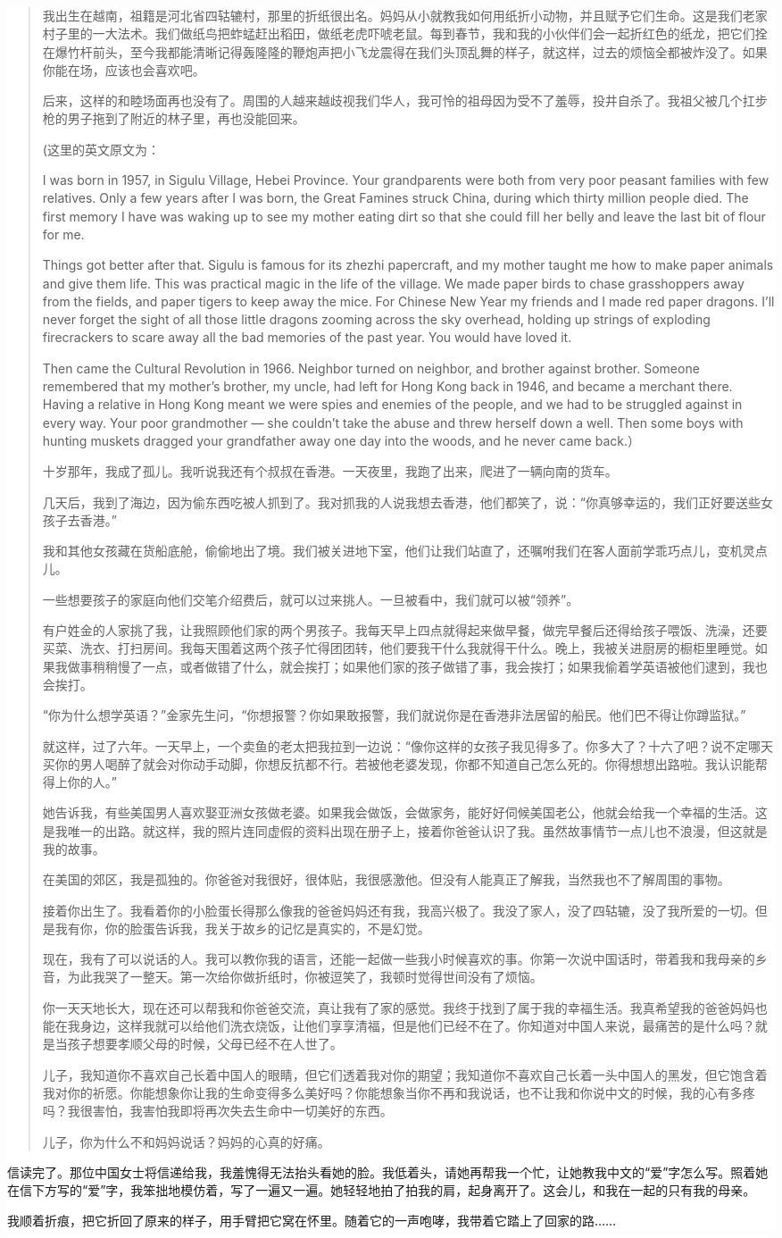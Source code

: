 > 我出生在越南，祖籍是河北省四轱辘村，那里的折纸很出名。妈妈从小就教我如何用纸折小动物，并且赋予它们生命。这是我们老家村子里的一大法术。我们做纸鸟把蚱蜢赶出稻田，做纸老虎吓唬老鼠。每到春节，我和我的小伙伴们会一起折红色的纸龙，把它们拴在爆竹杆前头，至今我都能清晰记得轰隆隆的鞭炮声把小飞龙震得在我们头顶乱舞的样子，就这样，过去的烦恼全都被炸没了。如果你能在场，应该也会喜欢吧。
> 
> 后来，这样的和睦场面再也没有了。周围的人越来越歧视我们华人，我可怜的祖母因为受不了羞辱，投井自杀了。我祖父被几个扛步枪的男子拖到了附近的林子里，再也没能回来。
> 
> (这里的英文原文为：
> 
> I was born in 1957, in Sigulu Village, Hebei Province. Your grandparents were both from very poor peasant families with few relatives. Only a few years after I was born, the Great Famines struck China, during which thirty million people died. The first memory I have was waking up to see my mother eating dirt so that she could fill her belly and leave the last bit of flour for me.
> 
> Things got better after that. Sigulu is famous for its zhezhi papercraft, and my mother taught me how to make paper animals and give them life. This was practical magic in the life of the village. We made paper birds to chase grasshoppers away from the fields, and paper tigers to keep away the mice. For Chinese New Year my friends and I made red paper dragons. I’ll never forget the sight of all those little dragons zooming across the sky overhead, holding up strings of exploding firecrackers to scare away all the bad memories of the past year. You would have loved it.
> 
> Then came the Cultural Revolution in 1966. Neighbor turned on neighbor, and brother against brother. Someone remembered that my mother’s brother, my uncle, had left for Hong Kong back in 1946, and became a merchant there. Having a relative in Hong Kong meant we were spies and enemies of the people, and we had to be struggled against in every way. Your poor grandmother — she couldn’t take the abuse and threw herself down a well. Then some boys with hunting muskets dragged your grandfather away one day into the woods, and he never came back.）
> 
> 十岁那年，我成了孤儿。我听说我还有个叔叔在香港。一天夜里，我跑了出来，爬进了一辆向南的货车。
> 
> 几天后，我到了海边，因为偷东西吃被人抓到了。我对抓我的人说我想去香港，他们都笑了，说：“你真够幸运的，我们正好要送些女孩子去香港。”
> 
> 我和其他女孩藏在货船底舱，偷偷地出了境。我们被关进地下室，他们让我们站直了，还嘱咐我们在客人面前学乖巧点儿，变机灵点儿。
> 
> 一些想要孩子的家庭向他们交笔介绍费后，就可以过来挑人。一旦被看中，我们就可以被“领养”。
> 
> 有户姓金的人家挑了我，让我照顾他们家的两个男孩子。我每天早上四点就得起来做早餐，做完早餐后还得给孩子喂饭、洗澡，还要买菜、洗衣、打扫房间。我每天围着这两个孩子忙得团团转，他们要我干什么我就得干什么。晚上，我被关进厨房的橱柜里睡觉。如果我做事稍稍慢了一点，或者做错了什么，就会挨打；如果他们家的孩子做错了事，我会挨打；如果我偷着学英语被他们逮到，我也会挨打。
> 
> “你为什么想学英语？”金家先生问，“你想报警？你如果敢报警，我们就说你是在香港非法居留的船民。他们巴不得让你蹲监狱。”
> 
> 就这样，过了六年。一天早上，一个卖鱼的老太把我拉到一边说：“像你这样的女孩子我见得多了。你多大了？十六了吧？说不定哪天买你的男人喝醉了就会对你动手动脚，你想反抗都不行。若被他老婆发现，你都不知道自己怎么死的。你得想想出路啦。我认识能帮得上你的人。”
> 
> 她告诉我，有些美国男人喜欢娶亚洲女孩做老婆。如果我会做饭，会做家务，能好好伺候美国老公，他就会给我一个幸福的生活。这是我唯一的出路。就这样，我的照片连同虚假的资料出现在册子上，接着你爸爸认识了我。虽然故事情节一点儿也不浪漫，但这就是我的故事。
> 
> 在美国的郊区，我是孤独的。你爸爸对我很好，很体贴，我很感激他。但没有人能真正了解我，当然我也不了解周围的事物。
> 
> 接着你出生了。我看着你的小脸蛋长得那么像我的爸爸妈妈还有我，我高兴极了。我没了家人，没了四轱辘，没了我所爱的一切。但是我有你，你的脸蛋告诉我，我关于故乡的记忆是真实的，不是幻觉。
> 
> 现在，我有了可以说话的人。我可以教你我的语言，还能一起做一些我小时候喜欢的事。你第一次说中国话时，带着我和我母亲的乡音，为此我哭了一整天。第一次给你做折纸时，你被逗笑了，我顿时觉得世间没有了烦恼。
> 
> 你一天天地长大，现在还可以帮我和你爸爸交流，真让我有了家的感觉。我终于找到了属于我的幸福生活。我真希望我的爸爸妈妈也能在我身边，这样我就可以给他们洗衣烧饭，让他们享享清福，但是他们已经不在了。你知道对中国人来说，最痛苦的是什么吗？就是当孩子想要孝顺父母的时候，父母已经不在人世了。
> 
> 儿子，我知道你不喜欢自己长着中国人的眼睛，但它们透着我对你的期望；我知道你不喜欢自己长着一头中国人的黑发，但它饱含着我对你的祈愿。你能想象你让我的生命变得多么美好吗？你能想象当你不再和我说话，也不让我和你说中文的时候，我的心有多疼吗？我很害怕，我害怕我即将再次失去生命中一切美好的东西。
> 
> 儿子，你为什么不和妈妈说话？妈妈的心真的好痛。

信读完了。那位中国女士将信递给我，我羞愧得无法抬头看她的脸。我低着头，请她再帮我一个忙，让她教我中文的“爱”字怎么写。照着她在信下方写的“爱”字，我笨拙地模仿着，写了一遍又一遍。她轻轻地拍了拍我的肩，起身离开了。这会儿，和我在一起的只有我的母亲。

我顺着折痕，把它折回了原来的样子，用手臂把它窝在怀里。随着它的一声咆哮，我带着它踏上了回家的路……